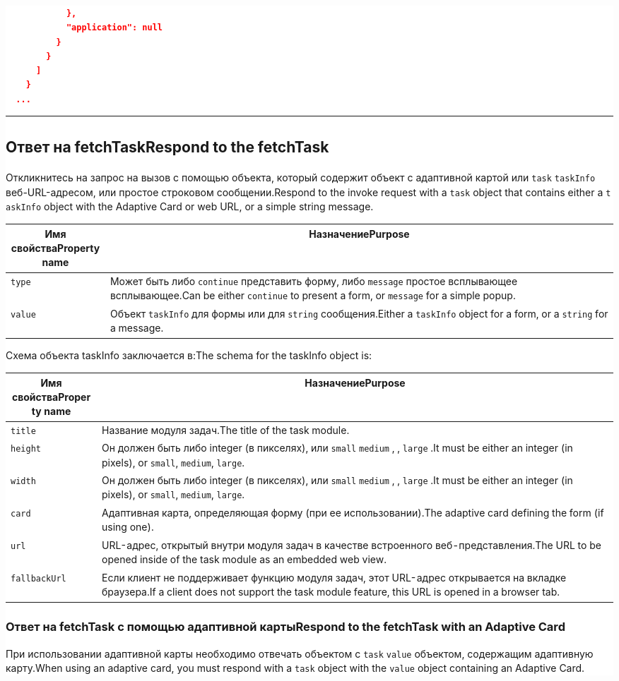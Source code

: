```json
            },
            "application": null
          }
        }
      ]
    }
  ...
```

* * *

## <a name="respond-to-the-fetchtask"></a><span data-ttu-id="c2c09-250">Ответ на fetchTask</span><span class="sxs-lookup"><span data-stu-id="c2c09-250">Respond to the fetchTask</span></span>

<span data-ttu-id="c2c09-251">Откликнитесь на запрос на вызов с помощью объекта, который содержит объект с адаптивной картой или `task` `taskInfo` веб-URL-адресом, или простое строковом сообщении.</span><span class="sxs-lookup"><span data-stu-id="c2c09-251">Respond to the invoke request with a `task` object that contains either a `taskInfo` object with the Adaptive Card or web URL, or a simple string message.</span></span>

|<span data-ttu-id="c2c09-252">Имя свойства</span><span class="sxs-lookup"><span data-stu-id="c2c09-252">Property name</span></span>|<span data-ttu-id="c2c09-253">Назначение</span><span class="sxs-lookup"><span data-stu-id="c2c09-253">Purpose</span></span>|
|---|---|
|`type`| <span data-ttu-id="c2c09-254">Может быть либо `continue` представить форму, либо `message` простое всплывающее всплывающее.</span><span class="sxs-lookup"><span data-stu-id="c2c09-254">Can be either `continue` to present a form, or `message` for a simple popup.</span></span> |
|`value`| <span data-ttu-id="c2c09-255">Объект `taskInfo` для формы или для `string` сообщения.</span><span class="sxs-lookup"><span data-stu-id="c2c09-255">Either a `taskInfo` object for a form, or a `string` for a message.</span></span> |

<span data-ttu-id="c2c09-256">Схема объекта taskInfo заключается в:</span><span class="sxs-lookup"><span data-stu-id="c2c09-256">The schema for the taskInfo object is:</span></span>

|<span data-ttu-id="c2c09-257">Имя свойства</span><span class="sxs-lookup"><span data-stu-id="c2c09-257">Property name</span></span>|<span data-ttu-id="c2c09-258">Назначение</span><span class="sxs-lookup"><span data-stu-id="c2c09-258">Purpose</span></span>|
|---|---|
|`title`| <span data-ttu-id="c2c09-259">Название модуля задач.</span><span class="sxs-lookup"><span data-stu-id="c2c09-259">The title of the task module.</span></span>|
|`height`| <span data-ttu-id="c2c09-260">Он должен быть либо integer (в пикселях), или `small` `medium` , , `large` .</span><span class="sxs-lookup"><span data-stu-id="c2c09-260">It must be either an integer (in pixels), or `small`, `medium`, `large`.</span></span>|
|`width`| <span data-ttu-id="c2c09-261">Он должен быть либо integer (в пикселях), или `small` `medium` , , `large` .</span><span class="sxs-lookup"><span data-stu-id="c2c09-261">It must be either an integer (in pixels), or `small`, `medium`, `large`.</span></span>|
|`card`| <span data-ttu-id="c2c09-262">Адаптивная карта, определяющая форму (при ее использовании).</span><span class="sxs-lookup"><span data-stu-id="c2c09-262">The adaptive card defining the form (if using one).</span></span>
|`url`| <span data-ttu-id="c2c09-263">URL-адрес, открытый внутри модуля задач в качестве встроенного веб-представления.</span><span class="sxs-lookup"><span data-stu-id="c2c09-263">The URL to be opened inside of the task module as an embedded web view.</span></span>|
|`fallbackUrl`| <span data-ttu-id="c2c09-264">Если клиент не поддерживает функцию модуля задач, этот URL-адрес открывается на вкладке браузера.</span><span class="sxs-lookup"><span data-stu-id="c2c09-264">If a client does not support the task module feature, this URL is opened in a browser tab.</span></span> |

### <a name="respond-to-the-fetchtask-with-an-adaptive-card"></a><span data-ttu-id="c2c09-265">Ответ на fetchTask с помощью адаптивной карты</span><span class="sxs-lookup"><span data-stu-id="c2c09-265">Respond to the fetchTask with an Adaptive Card</span></span>

<span data-ttu-id="c2c09-266">При использовании адаптивной карты необходимо отвечать объектом с `task` `value` объектом, содержащим адаптивную карту.</span><span class="sxs-lookup"><span data-stu-id="c2c09-266">When using an adaptive card, you must respond with a `task` object with the `value` object containing an Adaptive Card.</span></span>

